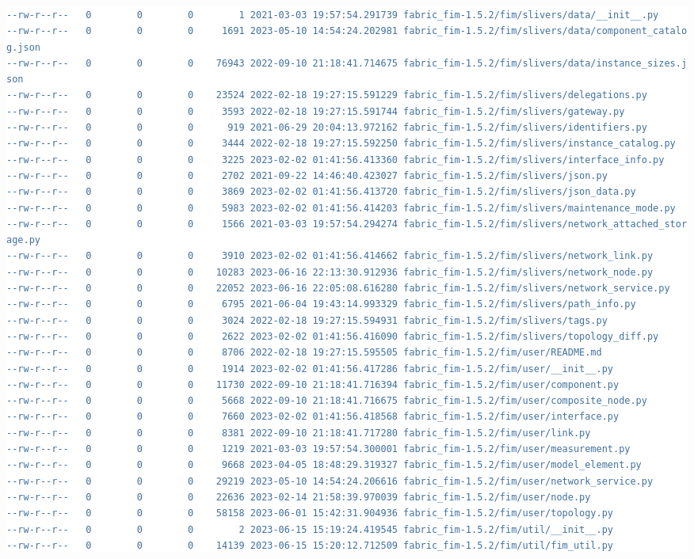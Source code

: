 ```diff
--rw-r--r--   0        0        0        1 2021-03-03 19:57:54.291739 fabric_fim-1.5.2/fim/slivers/data/__init__.py
--rw-r--r--   0        0        0     1691 2023-05-10 14:54:24.202981 fabric_fim-1.5.2/fim/slivers/data/component_catalog.json
--rw-r--r--   0        0        0    76943 2022-09-10 21:18:41.714675 fabric_fim-1.5.2/fim/slivers/data/instance_sizes.json
--rw-r--r--   0        0        0    23524 2022-02-18 19:27:15.591229 fabric_fim-1.5.2/fim/slivers/delegations.py
--rw-r--r--   0        0        0     3593 2022-02-18 19:27:15.591744 fabric_fim-1.5.2/fim/slivers/gateway.py
--rw-r--r--   0        0        0      919 2021-06-29 20:04:13.972162 fabric_fim-1.5.2/fim/slivers/identifiers.py
--rw-r--r--   0        0        0     3444 2022-02-18 19:27:15.592250 fabric_fim-1.5.2/fim/slivers/instance_catalog.py
--rw-r--r--   0        0        0     3225 2023-02-02 01:41:56.413360 fabric_fim-1.5.2/fim/slivers/interface_info.py
--rw-r--r--   0        0        0     2702 2021-09-22 14:46:40.423027 fabric_fim-1.5.2/fim/slivers/json.py
--rw-r--r--   0        0        0     3869 2023-02-02 01:41:56.413720 fabric_fim-1.5.2/fim/slivers/json_data.py
--rw-r--r--   0        0        0     5983 2023-02-02 01:41:56.414203 fabric_fim-1.5.2/fim/slivers/maintenance_mode.py
--rw-r--r--   0        0        0     1566 2021-03-03 19:57:54.294274 fabric_fim-1.5.2/fim/slivers/network_attached_storage.py
--rw-r--r--   0        0        0     3910 2023-02-02 01:41:56.414662 fabric_fim-1.5.2/fim/slivers/network_link.py
--rw-r--r--   0        0        0    10283 2023-06-16 22:13:30.912936 fabric_fim-1.5.2/fim/slivers/network_node.py
--rw-r--r--   0        0        0    22052 2023-06-16 22:05:08.616280 fabric_fim-1.5.2/fim/slivers/network_service.py
--rw-r--r--   0        0        0     6795 2021-06-04 19:43:14.993329 fabric_fim-1.5.2/fim/slivers/path_info.py
--rw-r--r--   0        0        0     3024 2022-02-18 19:27:15.594931 fabric_fim-1.5.2/fim/slivers/tags.py
--rw-r--r--   0        0        0     2622 2023-02-02 01:41:56.416090 fabric_fim-1.5.2/fim/slivers/topology_diff.py
--rw-r--r--   0        0        0     8706 2022-02-18 19:27:15.595505 fabric_fim-1.5.2/fim/user/README.md
--rw-r--r--   0        0        0     1914 2023-02-02 01:41:56.417286 fabric_fim-1.5.2/fim/user/__init__.py
--rw-r--r--   0        0        0    11730 2022-09-10 21:18:41.716394 fabric_fim-1.5.2/fim/user/component.py
--rw-r--r--   0        0        0     5668 2022-09-10 21:18:41.716675 fabric_fim-1.5.2/fim/user/composite_node.py
--rw-r--r--   0        0        0     7660 2023-02-02 01:41:56.418568 fabric_fim-1.5.2/fim/user/interface.py
--rw-r--r--   0        0        0     8381 2022-09-10 21:18:41.717280 fabric_fim-1.5.2/fim/user/link.py
--rw-r--r--   0        0        0     1219 2021-03-03 19:57:54.300001 fabric_fim-1.5.2/fim/user/measurement.py
--rw-r--r--   0        0        0     9668 2023-04-05 18:48:29.319327 fabric_fim-1.5.2/fim/user/model_element.py
--rw-r--r--   0        0        0    29219 2023-05-10 14:54:24.206616 fabric_fim-1.5.2/fim/user/network_service.py
--rw-r--r--   0        0        0    22636 2023-02-14 21:58:39.970039 fabric_fim-1.5.2/fim/user/node.py
--rw-r--r--   0        0        0    58158 2023-06-01 15:42:31.904936 fabric_fim-1.5.2/fim/user/topology.py
--rw-r--r--   0        0        0        2 2023-06-15 15:19:24.419545 fabric_fim-1.5.2/fim/util/__init__.py
--rw-r--r--   0        0        0    14139 2023-06-15 15:20:12.712509 fabric_fim-1.5.2/fim/util/fim_util.py
```